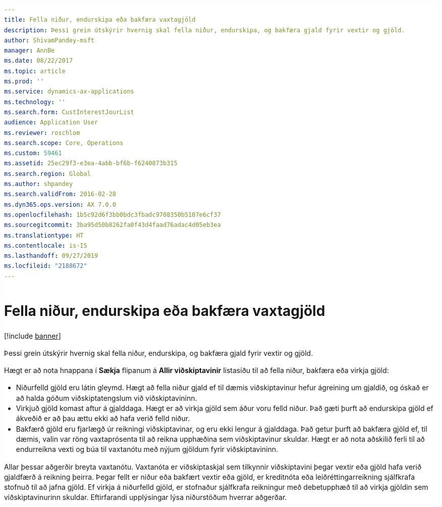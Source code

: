 ```yaml
---
title: Fella niður, endurskipa eða bakfæra vaxtagjöld
description: Þessi grein útskýrir hvernig skal fella niður, endurskipa, og bakfæra gjald fyrir vextir og gjöld.
author: ShivamPandey-msft
manager: AnnBe
ms.date: 08/22/2017
ms.topic: article
ms.prod: ''
ms.service: dynamics-ax-applications
ms.technology: ''
ms.search.form: CustInterestJourList
audience: Application User
ms.reviewer: roschlom
ms.search.scope: Core, Operations
ms.custom: 59461
ms.assetid: 25ec29f3-e3ea-4abb-bf6b-f6240873b315
ms.search.region: Global
ms.author: shpandey
ms.search.validFrom: 2016-02-28
ms.dyn365.ops.version: AX 7.0.0
ms.openlocfilehash: 1b5c92d6f3bb0bdc3fbadc9708350b5107e6cf37
ms.sourcegitcommit: 3ba95d50b8262fa0f43d4faad76adac4d05eb3ea
ms.translationtype: HT
ms.contentlocale: is-IS
ms.lasthandoff: 09/27/2019
ms.locfileid: "2188672"
---
```

# <a name="waive-reinstate-or-reverse-interest-fees"></a>Fella niður, endurskipa eða bakfæra vaxtagjöld

[!include [banner](../includes/banner.md)]

Þessi grein útskýrir hvernig skal fella niður, endurskipa, og bakfæra gjald fyrir vextir og gjöld.

Hægt er að nota hnappana í **Sækja** flipanum á **Allir viðskiptavinir** listasíðu til að fella niður, bakfæra eða virkja gjöld:

-   Niðurfelld gjöld eru látin gleymd. Hægt að fella niður gjald ef til dæmis viðskiptavinur hefur ágreining um gjaldið, og óskað er að halda góðum viðskiptatengslum við viðskiptavininn.
-   Virkjuð gjöld komast aftur á gjalddaga. Hægt er að virkja gjöld sem áður voru felld niður. Það gæti þurft að endurskipa gjöld ef ákveðið er að þau ættu ekki að hafa verið felld niður.
-   Bakfærð gjöld eru fjarlægð úr reikningi viðskiptavinar, og eru ekki lengur á gjalddaga. Það getur þurft að bakfæra gjöld ef, til dæmis, valin var röng vaxtaprósenta til að reikna upphæðina sem viðskiptavinur skuldar. Hægt er að nota aðskilið ferli til að endurreikna vexti og búa til vaxtanótu með nýjum gjöldum fyrir viðskiptavininn.

Allar þessar aðgerðir breyta vaxtanótu. Vaxtanóta er viðskiptaskjal sem tilkynnir viðskiptavini þegar vextir eða gjöld hafa verið gjaldfærð á reikning þeirra. Þegar fellt er niður eða bakfært vextir eða gjöld, er kreditnóta eða leiðréttingarreikning sjálfkrafa stofnuð til að jafna gjöld. Ef virkja á niðurfelld gjöld, er stofnaður sjálfkrafa reikningur með debetupphæð til að virkja gjöldin sem viðskiptavinurinn skuldar. Eftirfarandi upplýsingar lýsa niðurstöðum hverrar aðgerðar.
